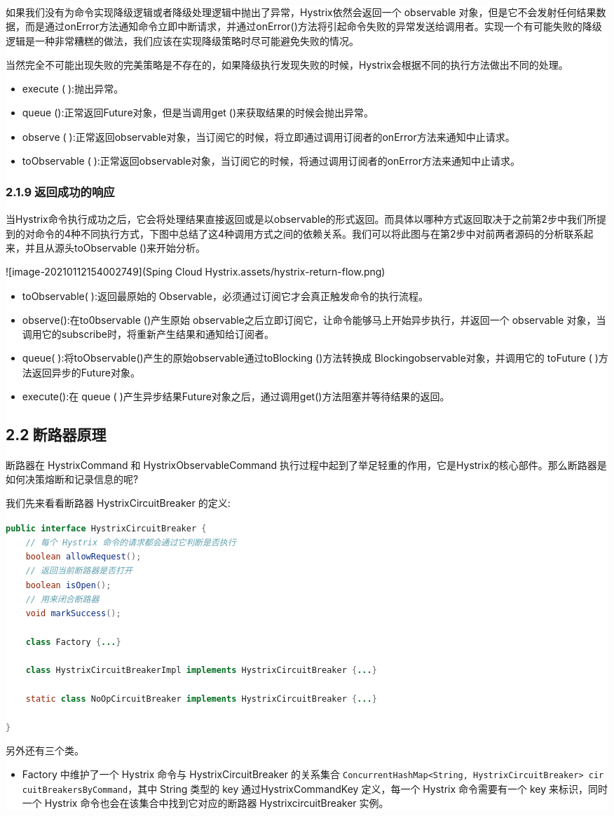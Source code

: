 如果我们没有为命令实现降级逻辑或者降级处理逻辑中抛出了异常，Hystrix依然会返回一个 observable 对象，但是它不会发射任何结果数据，而是通过onError方法通知命令立即中断请求，并通过onError()方法将引起命令失败的异常发送给调用者。实现一个有可能失败的降级逻辑是一种非常糟糕的做法，我们应该在实现降级策略时尽可能避免失败的情况。

当然完全不可能出现失败的完美策略是不存在的，如果降级执行发现失败的时候，Hystrix会根据不同的执行方法做出不同的处理。

* execute ( ):抛出异常。

* queue ():正常返回Future对象，但是当调用get ()来获取结果的时候会抛出异常。

* observe ( ):正常返回observable对象，当订阅它的时候，将立即通过调用订阅者的onError方法来通知中止请求。

* toObservable ( ):正常返回observable对象，当订阅它的时候，将通过调用订阅者的onError方法来通知中止请求。

### 2.1.9 返回成功的响应

当Hystrix命令执行成功之后，它会将处理结果直接返回或是以observable的形式返回。而具体以哪种方式返回取决于之前第2步中我们所提到的对命令的4种不同执行方式，下图中总结了这4种调用方式之间的依赖关系。我们可以将此图与在第2步中对前两者源码的分析联系起来，并且从源头toObservable ()来开始分析。

![image-20210112154002749](Sping Cloud Hystrix.assets/hystrix-return-flow.png)

* toObservable( ):返回最原始的 Observable，必须通过订阅它才会真正触发命令的执行流程。

* observe():在to0bservable ()产生原始 observable之后立即订阅它，让命令能够马上开始异步执行，并返回一个 observable 对象，当调用它的subscribe时，将重新产生结果和通知给订阅者。

* queue( ):将toObservable()产生的原始observable通过toBlocking ()方法转换成 Blockingobservable对象，并调用它的 toFuture ( )方法返回异步的Future对象。

* execute():在 queue ( )产生异步结果Future对象之后，通过调用get()方法阻塞并等待结果的返回。

## 2.2 断路器原理

断路器在 HystrixCommand 和 HystrixObservableCommand 执行过程中起到了举足轻重的作用，它是Hystrix的核心部件。那么断路器是如何决策熔断和记录信息的呢?

我们先来看看断路器 HystrixCircuitBreaker 的定义:

```java
public interface HystrixCircuitBreaker {
	// 每个 Hystrix 命令的请求都会通过它判断是否执行
    boolean allowRequest();
	// 返回当前断路器是否打开
    boolean isOpen();
	// 用来闭合断路器
    void markSuccess();

    class Factory {...}

    class HystrixCircuitBreakerImpl implements HystrixCircuitBreaker {...}

    static class NoOpCircuitBreaker implements HystrixCircuitBreaker {...}

}
```

另外还有三个类。

* Factory 中维护了一个 Hystrix 命令与 HystrixCircuitBreaker 的关系集合 `ConcurrentHashMap<String, HystrixCircuitBreaker> circuitBreakersByCommand`，其中 String 类型的 key 通过HystrixCommandKey 定义，每一个 Hystrix 命令需要有一个 key 来标识，同时一个 Hystrix 命令也会在该集合中找到它对应的断路器 HystrixcircuitBreaker 实例。
